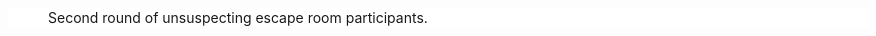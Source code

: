 <div class="flex justify-center">
<figure class="gblog-post__figure">
    <a href="images/IMG_2347.MOV">
        <video src="images/IMG_2347.MOV"
            loop
            autoplay
            muted
            playsinline
            width="250">
    </a>
    <figcaption>Second round of unsuspecting escape room participants.</figcaption>
</figure>
</div>


